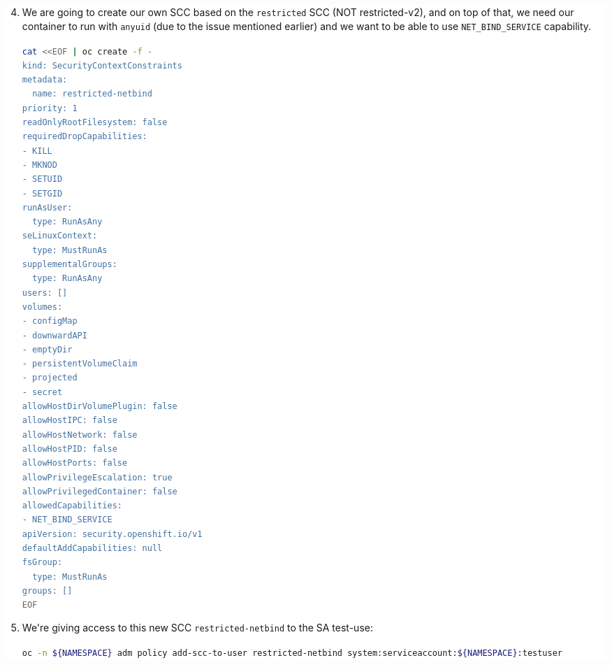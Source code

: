 4. We are going to create our own SCC based on the `restricted` SCC (NOT restricted-v2), and on top of that, we need our container to run with `anyuid` (due to the issue mentioned earlier) and we want to be able to use `NET_BIND_SERVICE` capability.

    ~~~sh
    cat <<EOF | oc create -f -
    kind: SecurityContextConstraints
    metadata:
      name: restricted-netbind
    priority: 1
    readOnlyRootFilesystem: false
    requiredDropCapabilities:
    - KILL
    - MKNOD
    - SETUID
    - SETGID
    runAsUser:
      type: RunAsAny
    seLinuxContext:
      type: MustRunAs
    supplementalGroups:
      type: RunAsAny
    users: []
    volumes:
    - configMap
    - downwardAPI
    - emptyDir
    - persistentVolumeClaim
    - projected
    - secret
    allowHostDirVolumePlugin: false
    allowHostIPC: false
    allowHostNetwork: false
    allowHostPID: false
    allowHostPorts: false
    allowPrivilegeEscalation: true
    allowPrivilegedContainer: false
    allowedCapabilities:
    - NET_BIND_SERVICE
    apiVersion: security.openshift.io/v1
    defaultAddCapabilities: null
    fsGroup:
      type: MustRunAs
    groups: []
    EOF
    ~~~

5. We're giving access to this new SCC `restricted-netbind` to the SA test-use:

    ~~~sh
    oc -n ${NAMESPACE} adm policy add-scc-to-user restricted-netbind system:serviceaccount:${NAMESPACE}:testuser
    ~~~
